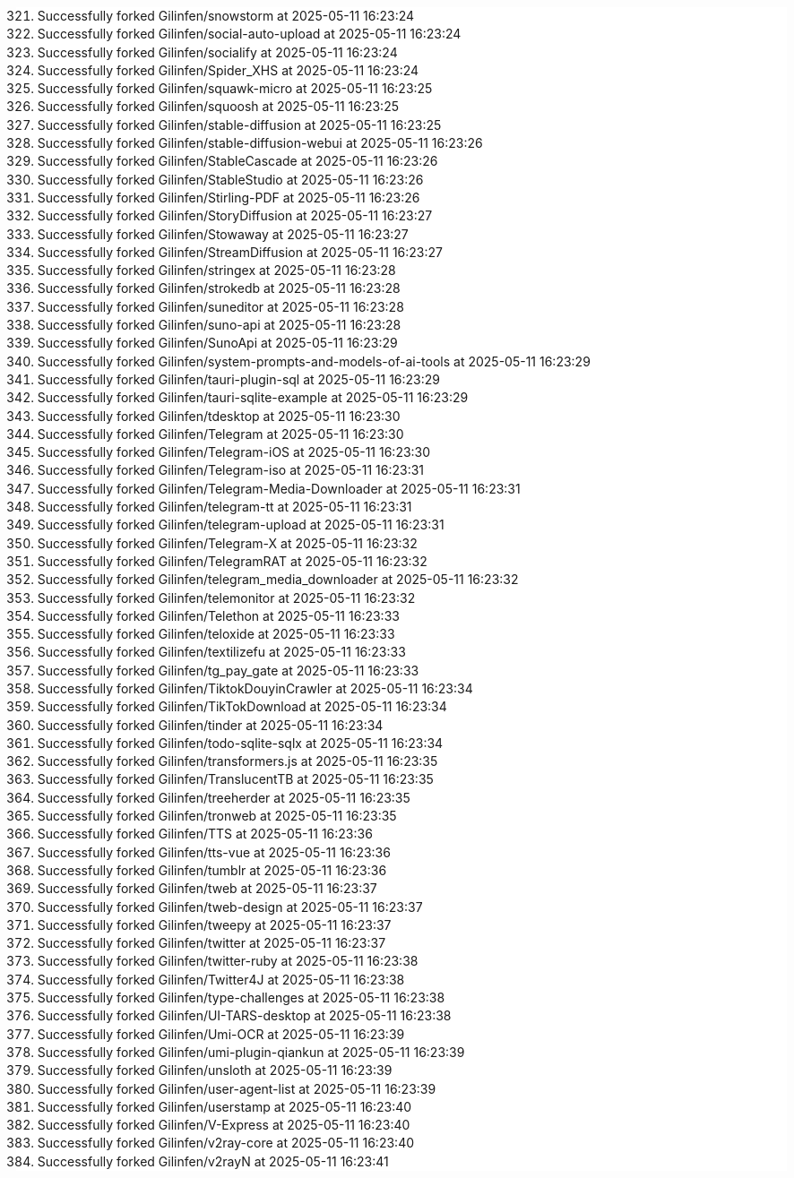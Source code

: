 321. Successfully forked Gilinfen/snowstorm at 2025-05-11 16:23:24
322. Successfully forked Gilinfen/social-auto-upload at 2025-05-11 16:23:24
323. Successfully forked Gilinfen/socialify at 2025-05-11 16:23:24
324. Successfully forked Gilinfen/Spider_XHS at 2025-05-11 16:23:24
325. Successfully forked Gilinfen/squawk-micro at 2025-05-11 16:23:25
326. Successfully forked Gilinfen/squoosh at 2025-05-11 16:23:25
327. Successfully forked Gilinfen/stable-diffusion at 2025-05-11 16:23:25
328. Successfully forked Gilinfen/stable-diffusion-webui at 2025-05-11 16:23:26
329. Successfully forked Gilinfen/StableCascade at 2025-05-11 16:23:26
330. Successfully forked Gilinfen/StableStudio at 2025-05-11 16:23:26
331. Successfully forked Gilinfen/Stirling-PDF at 2025-05-11 16:23:26
332. Successfully forked Gilinfen/StoryDiffusion at 2025-05-11 16:23:27
333. Successfully forked Gilinfen/Stowaway at 2025-05-11 16:23:27
334. Successfully forked Gilinfen/StreamDiffusion at 2025-05-11 16:23:27
335. Successfully forked Gilinfen/stringex at 2025-05-11 16:23:28
336. Successfully forked Gilinfen/strokedb at 2025-05-11 16:23:28
337. Successfully forked Gilinfen/suneditor at 2025-05-11 16:23:28
338. Successfully forked Gilinfen/suno-api at 2025-05-11 16:23:28
339. Successfully forked Gilinfen/SunoApi at 2025-05-11 16:23:29
340. Successfully forked Gilinfen/system-prompts-and-models-of-ai-tools at 2025-05-11 16:23:29
341. Successfully forked Gilinfen/tauri-plugin-sql at 2025-05-11 16:23:29
342. Successfully forked Gilinfen/tauri-sqlite-example at 2025-05-11 16:23:29
343. Successfully forked Gilinfen/tdesktop at 2025-05-11 16:23:30
344. Successfully forked Gilinfen/Telegram at 2025-05-11 16:23:30
345. Successfully forked Gilinfen/Telegram-iOS at 2025-05-11 16:23:30
346. Successfully forked Gilinfen/Telegram-iso at 2025-05-11 16:23:31
347. Successfully forked Gilinfen/Telegram-Media-Downloader at 2025-05-11 16:23:31
348. Successfully forked Gilinfen/telegram-tt at 2025-05-11 16:23:31
349. Successfully forked Gilinfen/telegram-upload at 2025-05-11 16:23:31
350. Successfully forked Gilinfen/Telegram-X at 2025-05-11 16:23:32
351. Successfully forked Gilinfen/TelegramRAT at 2025-05-11 16:23:32
352. Successfully forked Gilinfen/telegram_media_downloader at 2025-05-11 16:23:32
353. Successfully forked Gilinfen/telemonitor at 2025-05-11 16:23:32
354. Successfully forked Gilinfen/Telethon at 2025-05-11 16:23:33
355. Successfully forked Gilinfen/teloxide at 2025-05-11 16:23:33
356. Successfully forked Gilinfen/textilizefu at 2025-05-11 16:23:33
357. Successfully forked Gilinfen/tg_pay_gate at 2025-05-11 16:23:33
358. Successfully forked Gilinfen/TiktokDouyinCrawler at 2025-05-11 16:23:34
359. Successfully forked Gilinfen/TikTokDownload at 2025-05-11 16:23:34
360. Successfully forked Gilinfen/tinder at 2025-05-11 16:23:34
361. Successfully forked Gilinfen/todo-sqlite-sqlx at 2025-05-11 16:23:34
362. Successfully forked Gilinfen/transformers.js at 2025-05-11 16:23:35
363. Successfully forked Gilinfen/TranslucentTB at 2025-05-11 16:23:35
364. Successfully forked Gilinfen/treeherder at 2025-05-11 16:23:35
365. Successfully forked Gilinfen/tronweb at 2025-05-11 16:23:35
366. Successfully forked Gilinfen/TTS at 2025-05-11 16:23:36
367. Successfully forked Gilinfen/tts-vue at 2025-05-11 16:23:36
368. Successfully forked Gilinfen/tumblr at 2025-05-11 16:23:36
369. Successfully forked Gilinfen/tweb at 2025-05-11 16:23:37
370. Successfully forked Gilinfen/tweb-design at 2025-05-11 16:23:37
371. Successfully forked Gilinfen/tweepy at 2025-05-11 16:23:37
372. Successfully forked Gilinfen/twitter at 2025-05-11 16:23:37
373. Successfully forked Gilinfen/twitter-ruby at 2025-05-11 16:23:38
374. Successfully forked Gilinfen/Twitter4J at 2025-05-11 16:23:38
375. Successfully forked Gilinfen/type-challenges at 2025-05-11 16:23:38
376. Successfully forked Gilinfen/UI-TARS-desktop at 2025-05-11 16:23:38
377. Successfully forked Gilinfen/Umi-OCR at 2025-05-11 16:23:39
378. Successfully forked Gilinfen/umi-plugin-qiankun at 2025-05-11 16:23:39
379. Successfully forked Gilinfen/unsloth at 2025-05-11 16:23:39
380. Successfully forked Gilinfen/user-agent-list at 2025-05-11 16:23:39
381. Successfully forked Gilinfen/userstamp at 2025-05-11 16:23:40
382. Successfully forked Gilinfen/V-Express at 2025-05-11 16:23:40
383. Successfully forked Gilinfen/v2ray-core at 2025-05-11 16:23:40
384. Successfully forked Gilinfen/v2rayN at 2025-05-11 16:23:41